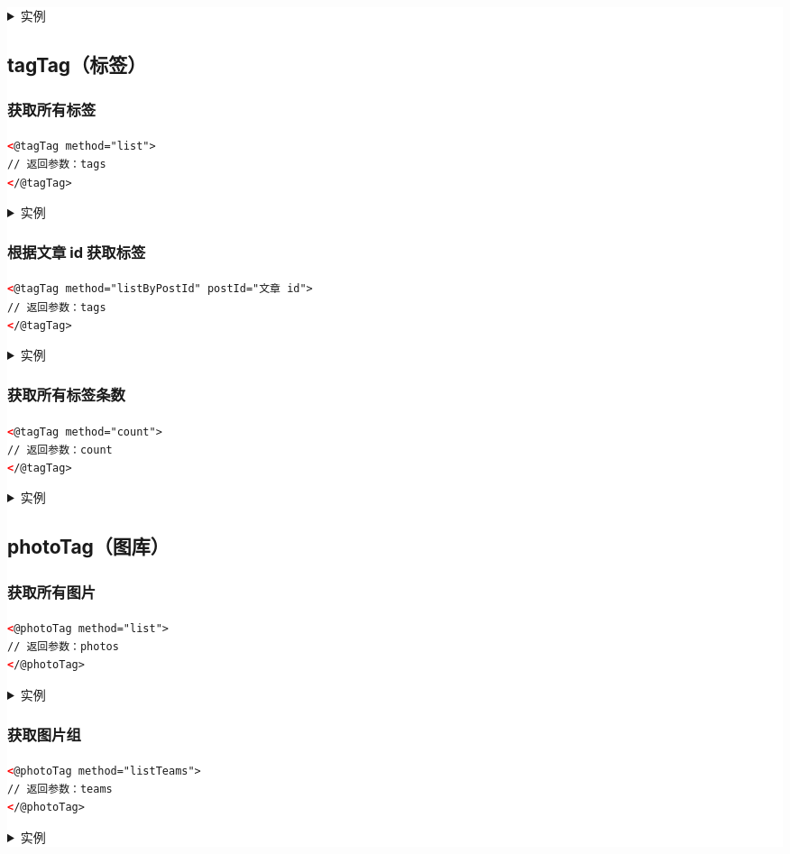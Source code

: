 <details><summary>实例</summary></details>

## tagTag（标签）

### 获取所有标签

```html
<@tagTag method="list">
// 返回参数：tags
</@tagTag>
```

<details><summary>实例</summary></details>

### 根据文章 id 获取标签

```html
<@tagTag method="listByPostId" postId="文章 id">
// 返回参数：tags
</@tagTag>
```

<details><summary>实例</summary></details>

### 获取所有标签条数

```html
<@tagTag method="count">
// 返回参数：count
</@tagTag>
```

<details><summary>实例</summary></details>

## photoTag（图库）

### 获取所有图片

```html
<@photoTag method="list">
// 返回参数：photos
</@photoTag>
```

<details><summary>实例</summary></details>

### 获取图片组

```html
<@photoTag method="listTeams">
// 返回参数：teams
</@photoTag>
```

<details><summary>实例</summary></details>
